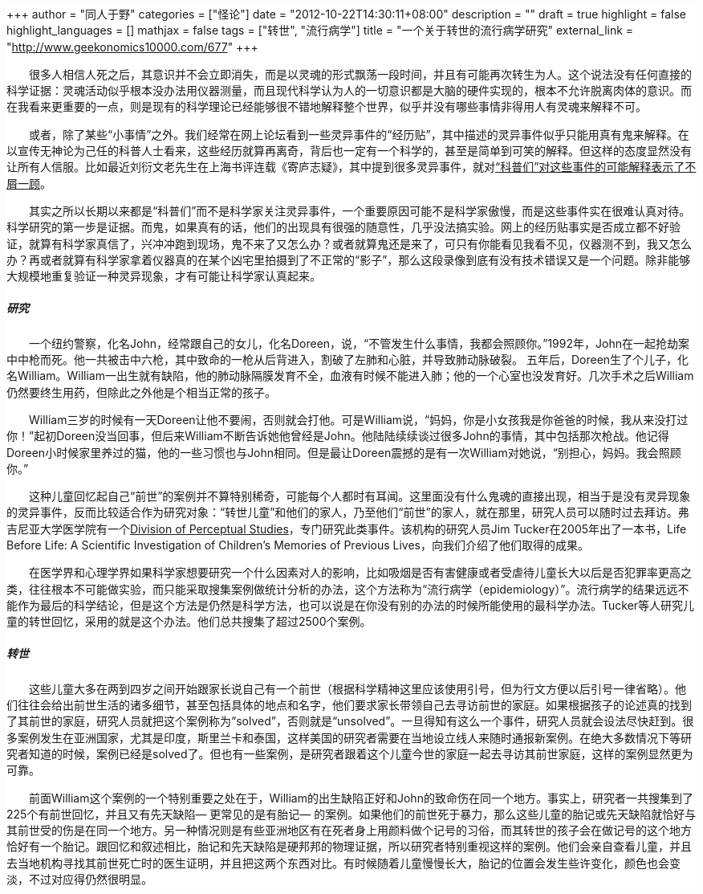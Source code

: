 +++
author = "同人于野"
categories = ["怪论"]
date = "2012-10-22T14:30:11+08:00"
description = ""
draft = true
highlight = false
highlight_languages = []
mathjax = false
tags = ["转世", "流行病学"]
title = "一个关于转世的流行病学研究"
external_link = "http://www.geekonomics10000.com/677"
+++

　　很多人相信人死之后，其意识并不会立即消失，而是以灵魂的形式飘荡一段时间，并且有可能再次转生为人。这个说法没有任何直接的科学证据：灵魂活动似乎根本没办法用仪器测量，而且现代科学认为人的一切意识都是大脑的硬件实现的，根本不允许脱离肉体的意识。而在我看来更重要的一点，则是现有的科学理论已经能够很不错地解释整个世界，似乎并没有哪些事情非得用人有灵魂来解释不可。

　　或者，除了某些“小事情”之外。我们经常在网上论坛看到一些灵异事件的“经历贴”，其中描述的灵异事件似乎只能用真有鬼来解释。在以宣传无神论为己任的科普人士看来，这些经历就算再离奇，背后也一定有一个科学的，甚至是简单到可笑的解释。但这样的态度显然没有让所有人信服。比如最近刘衍文老先生在上海书评连载《寄庐志疑》，其中提到很多灵异事件，就对[“科普们”对这些事件的可能解释表示了不屑一顾](/repost/书话：“凶宅之说，信非虚语矣”/)。

　　其实之所以长期以来都是“科普们”而不是科学家关注灵异事件，一个重要原因可能不是科学家傲慢，而是这些事件实在很难认真对待。科学研究的第一步是证据。而鬼，如果真有的话，他们的出现具有很强的随意性，几乎没法搞实验。网上的经历贴事实是否成立都不好验证，就算有科学家真信了，兴冲冲跑到现场，鬼不来了又怎么办？或者就算鬼还是来了，可只有你能看见我看不见，仪器测不到，我又怎么办？再或者就算有科学家拿着仪器真的在某个凶宅里拍摄到了不正常的“影子”，那么这段录像到底有没有技术错误又是一个问题。除非能够大规模地重复验证一种灵异现象，才有可能让科学家认真起来。

##### 研究

　　一个纽约警察，化名John，经常跟自己的女儿，化名Doreen，说，“不管发生什么事情，我都会照顾你。”1992年，John在一起抢劫案中中枪而死。他一共被击中六枪，其中致命的一枪从后背进入，割破了左肺和心脏，并导致肺动脉破裂。
五年后，Doreen生了个儿子，化名William。William一出生就有缺陷，他的肺动脉隔膜发育不全，血液有时候不能进入肺；他的一个心室也没发育好。几次手术之后William仍然要终生用药，但除此之外他是个相当正常的孩子。

　　William三岁的时候有一天Doreen让他不要闹，否则就会打他。可是William说，“妈妈，你是小女孩我是你爸爸的时候，我从来没打过你！”起初Doreen没当回事，但后来William不断告诉她他曾经是John。他陆陆续续谈过很多John的事情，其中包括那次枪战。他记得Doreen小时候家里养过的猫，他的一些习惯也与John相同。但是最让Doreen震撼的是有一次William对她说，“别担心，妈妈。我会照顾你。”

　　这种儿童回忆起自己“前世”的案例并不算特别稀奇，可能每个人都时有耳闻。这里面没有什么鬼魂的直接出现，相当于是没有灵异现象的灵异事件，反而比较适合作为研究对象：“转世儿童”和他们的家人，乃至他们“前世”的家人，就在那里，研究人员可以随时过去拜访。弗吉尼亚大学医学院有一个[Division of Perceptual Studies](http://www.medicine.virginia.edu/clinical/departments/psychiatry/sections/cspp/dops)，专门研究此类事件。该机构的研究人员Jim Tucker在2005年出了一本书，Life Before Life: A Scientific Investigation of Children’s Memories of Previous Lives，向我们介绍了他们取得的成果。

　　在医学界和心理学界如果科学家想要研究一个什么因素对人的影响，比如吸烟是否有害健康或者受虐待儿童长大以后是否犯罪率更高之类，往往根本不可能做实验，而只能采取搜集案例做统计分析的办法，这个方法称为“流行病学（epidemiology）”。流行病学的结果远远不能作为最后的科学结论，但是这个方法是仍然是科学方法，也可以说是在你没有别的办法的时候所能使用的最科学办法。Tucker等人研究儿童的转世回忆，采用的就是这个办法。他们总共搜集了超过2500个案例。

##### 转世

　　这些儿童大多在两到四岁之间开始跟家长说自己有一个前世（根据科学精神这里应该使用引号，但为行文方便以后引号一律省略）。他们往往会给出前世生活的诸多细节，甚至包括具体的地点和名字，他们要求家长带领自己去寻访前世的家庭。如果根据孩子的论述真的找到了其前世的家庭，研究人员就把这个案例称为“solved”，否则就是“unsolved”。一旦得知有这么一个事件，研究人员就会设法尽快赶到。很多案例发生在亚洲国家，尤其是印度，斯里兰卡和泰国，这样美国的研究者需要在当地设立线人来随时通报新案例。在绝大多数情况下等研究者知道的时候，案例已经是solved了。但也有一些案例，是研究者跟着这个儿童今世的家庭一起去寻访其前世家庭，这样的案例显然更为可靠。

　　前面William这个案例的一个特别重要之处在于，William的出生缺陷正好和John的致命伤在同一个地方。事实上，研究者一共搜集到了225个有前世回忆，并且又有先天缺陷— 更常见的是有胎记— 的案例。如果他们的前世死于暴力，那么这些儿童的胎记或先天缺陷就恰好与其前世受的伤是在同一个地方。另一种情况则是有些亚洲地区有在死者身上用颜料做个记号的习俗，而其转世的孩子会在做记号的这个地方恰好有一个胎记。跟回忆和叙述相比，胎记和先天缺陷是硬邦邦的物理证据，所以研究者特别重视这样的案例。他们会亲自查看儿童，并且去当地机构寻找其前世死亡时的医生证明，并且把这两个东西对比。有时候随着儿童慢慢长大，胎记的位置会发生些许变化，颜色也会变淡，不过对应得仍然很明显。
